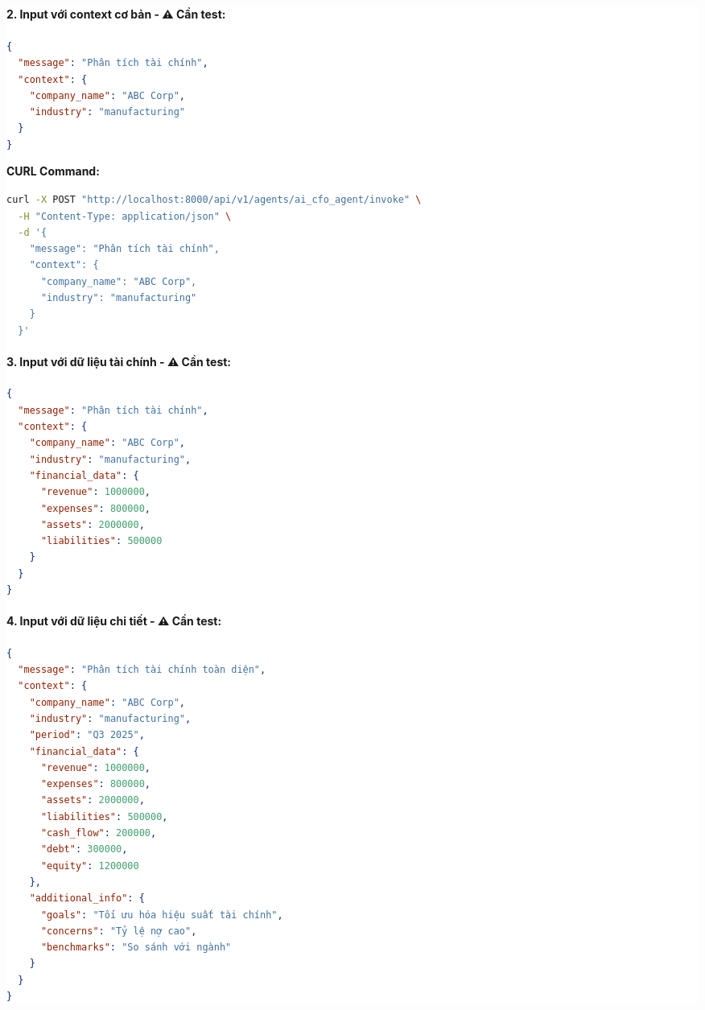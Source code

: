 #### **2. Input với context cơ bản - ⚠️ Cần test:**
```json
{
  "message": "Phân tích tài chính",
  "context": {
    "company_name": "ABC Corp",
    "industry": "manufacturing"
  }
}
```

**CURL Command:**
```bash
curl -X POST "http://localhost:8000/api/v1/agents/ai_cfo_agent/invoke" \
  -H "Content-Type: application/json" \
  -d '{
    "message": "Phân tích tài chính",
    "context": {
      "company_name": "ABC Corp",
      "industry": "manufacturing"
    }
  }'
```

#### **3. Input với dữ liệu tài chính - ⚠️ Cần test:**
```json
{
  "message": "Phân tích tài chính",
  "context": {
    "company_name": "ABC Corp",
    "industry": "manufacturing",
    "financial_data": {
      "revenue": 1000000,
      "expenses": 800000,
      "assets": 2000000,
      "liabilities": 500000
    }
  }
}
```

#### **4. Input với dữ liệu chi tiết - ⚠️ Cần test:**
```json
{
  "message": "Phân tích tài chính toàn diện",
  "context": {
    "company_name": "ABC Corp",
    "industry": "manufacturing",
    "period": "Q3 2025",
    "financial_data": {
      "revenue": 1000000,
      "expenses": 800000,
      "assets": 2000000,
      "liabilities": 500000,
      "cash_flow": 200000,
      "debt": 300000,
      "equity": 1200000
    },
    "additional_info": {
      "goals": "Tối ưu hóa hiệu suất tài chính",
      "concerns": "Tỷ lệ nợ cao",
      "benchmarks": "So sánh với ngành"
    }
  }
}
```